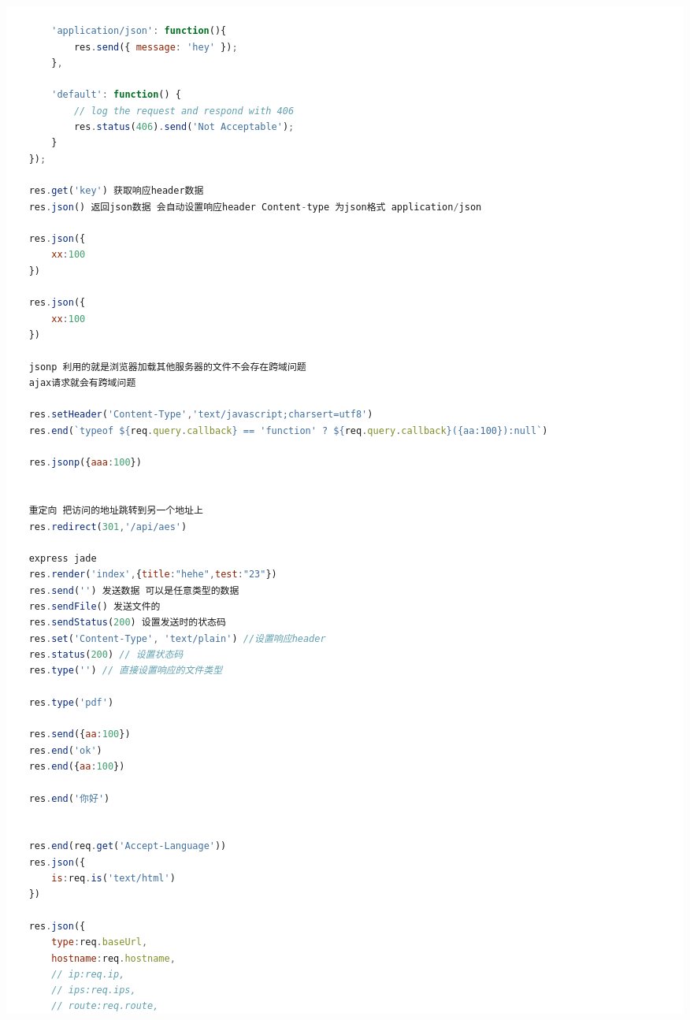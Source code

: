 ```javascript

        'application/json': function(){
            res.send({ message: 'hey' });
        },

        'default': function() {
            // log the request and respond with 406
            res.status(406).send('Not Acceptable');
        }
    });

    res.get('key') 获取响应header数据
    res.json() 返回json数据 会自动设置响应header Content-type 为json格式 application/json

    res.json({
        xx:100
    })

    res.json({
        xx:100
    })

    jsonp 利用的就是浏览器加载其他服务器的文件不会存在跨域问题
    ajax请求就会有跨域问题

    res.setHeader('Content-Type','text/javascript;charsert=utf8')
    res.end(`typeof ${req.query.callback} == 'function' ? ${req.query.callback}({aa:100}):null`)

    res.jsonp({aaa:100})


    重定向 把访问的地址跳转到另一个地址上
    res.redirect(301,'/api/aes')

    express jade
    res.render('index',{title:"hehe",test:"23"})
    res.send('') 发送数据 可以是任意类型的数据
    res.sendFile() 发送文件的
    res.sendStatus(200) 设置发送时的状态码
    res.set('Content-Type', 'text/plain') //设置响应header
    res.status(200) // 设置状态码
    res.type('') // 直接设置响应的文件类型

    res.type('pdf')

    res.send({aa:100})
    res.end('ok')
    res.end({aa:100})

    res.end('你好')


    res.end(req.get('Accept-Language'))
    res.json({
        is:req.is('text/html')
    })

    res.json({
        type:req.baseUrl,
        hostname:req.hostname,
        // ip:req.ip,
        // ips:req.ips,
        // route:req.route,
```